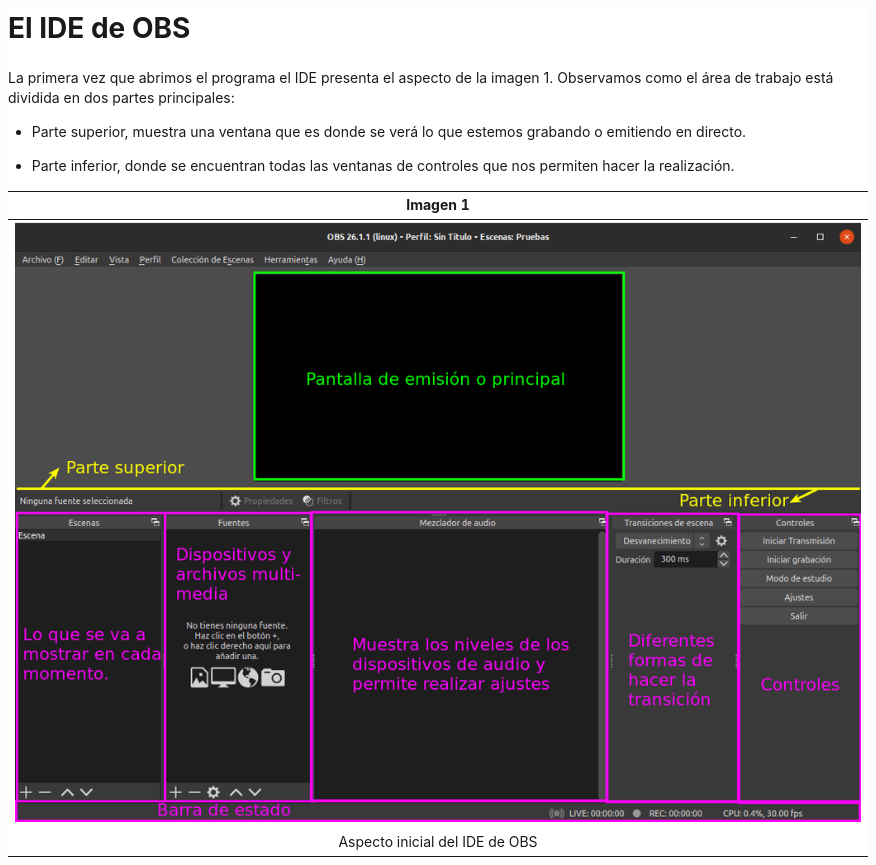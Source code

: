 # El IDE de OBS
La primera vez que abrimos el programa el IDE presenta el aspecto de la imagen 1. Observamos como el área de trabajo está dividida en dos partes principales:

* Parte superior, muestra una ventana que es donde se verá lo que estemos grabando o emitiendo en directo.

* Parte inferior, donde se encuentran todas las ventanas de controles que nos permiten hacer la realización.

<center>

| Imagen 1 |
|:-:|
| ![Aspecto inicial del IDE de OBS](../img/IDE/i1.png) |
| Aspecto inicial del IDE de OBS |

</center>

